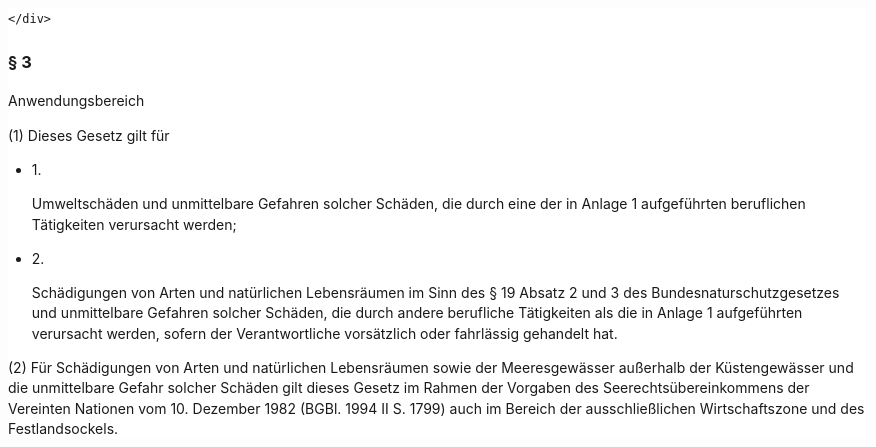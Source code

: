     </div>

</div>

</div>

</div>

</div>

<span id="BJNR066610007BJNE000303116.html"></span>

### § 3  
Anwendungsbereich

<div>

<div class="jnhtml">

<div>

<div class="jurAbsatz">

(1) Dieses Gesetz gilt für

  - 1\.
    
    <div>
    
    Umweltschäden und unmittelbare Gefahren solcher Schäden, die durch
    eine der in Anlage 1 aufgeführten beruflichen Tätigkeiten verursacht
    werden;
    
    </div>

  - 2\.
    
    <div>
    
    Schädigungen von Arten und natürlichen Lebensräumen im Sinn des § 19
    Absatz 2 und 3 des Bundesnaturschutzgesetzes und unmittelbare
    Gefahren solcher Schäden, die durch andere berufliche Tätigkeiten
    als die in Anlage 1 aufgeführten verursacht werden, sofern der
    Verantwortliche vorsätzlich oder fahrlässig gehandelt hat.
    
    </div>

</div>

<div class="jurAbsatz">

(2) Für Schädigungen von Arten und natürlichen Lebensräumen sowie der
Meeresgewässer außerhalb der Küstengewässer und die unmittelbare Gefahr
solcher Schäden gilt dieses Gesetz im Rahmen der Vorgaben des
Seerechtsübereinkommens der Vereinten Nationen vom 10. Dezember 1982
(BGBl. 1994 II S. 1799) auch im Bereich der ausschließlichen
Wirtschaftszone und des Festlandsockels.

</div>

<div class="jurAbsatz">
